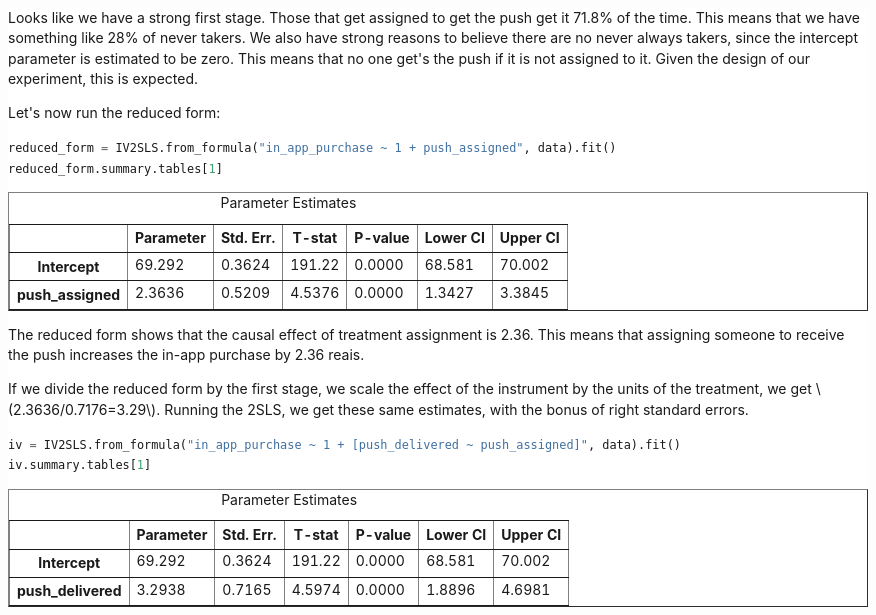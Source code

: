 

Looks like we have a strong first stage. Those that get assigned to get the push get it 71.8% of the time. This means that we have something like 28% of never takers. We also have strong reasons to believe there are no never always takers, since the intercept parameter is estimated to be zero. This means that no one get's the push if it is not assigned to it. Given the design of our experiment, this is expected. 

Let's now run the reduced form:


```python
reduced_form = IV2SLS.from_formula("in_app_purchase ~ 1 + push_assigned", data).fit()
reduced_form.summary.tables[1]
```

<table class="table table-bordered table-striped table-hover" border="1">
<caption>Parameter Estimates</caption>
<tr>
        <td></td>        <th>Parameter</th> <th>Std. Err.</th> <th>T-stat</th> <th>P-value</th> <th>Lower CI</th> <th>Upper CI</th>
</tr>
<tr>
  <th>Intercept</th>      <td>69.292</td>    <td>0.3624</td>   <td>191.22</td> <td>0.0000</td>   <td>68.581</td>   <td>70.002</td> 
</tr>
<tr>
  <th>push_assigned</th>  <td>2.3636</td>    <td>0.5209</td>   <td>4.5376</td> <td>0.0000</td>   <td>1.3427</td>   <td>3.3845</td> 
</tr>
</table>



The reduced form shows that the causal effect of treatment assignment is 2.36. This means that assigning someone to receive the push increases the in-app purchase by 2.36 reais. 

If we divide the reduced form by the first stage, we scale the effect of the instrument by the units of the treatment, we get \\(2.3636/0.7176=3.29\\). Running the 2SLS, we get these same estimates, with the bonus of right standard errors.


```python
iv = IV2SLS.from_formula("in_app_purchase ~ 1 + [push_delivered ~ push_assigned]", data).fit()
iv.summary.tables[1]
```


<table class="table table-bordered table-striped table-hover" border="1">
<caption>Parameter Estimates</caption>
<tr>
         <td></td>        <th>Parameter</th> <th>Std. Err.</th> <th>T-stat</th> <th>P-value</th> <th>Lower CI</th> <th>Upper CI</th>
</tr>
<tr>
  <th>Intercept</th>       <td>69.292</td>    <td>0.3624</td>   <td>191.22</td> <td>0.0000</td>   <td>68.581</td>   <td>70.002</td> 
</tr>
<tr>
  <th>push_delivered</th>  <td>3.2938</td>    <td>0.7165</td>   <td>4.5974</td> <td>0.0000</td>   <td>1.8896</td>   <td>4.6981</td> 
</tr>
</table>
